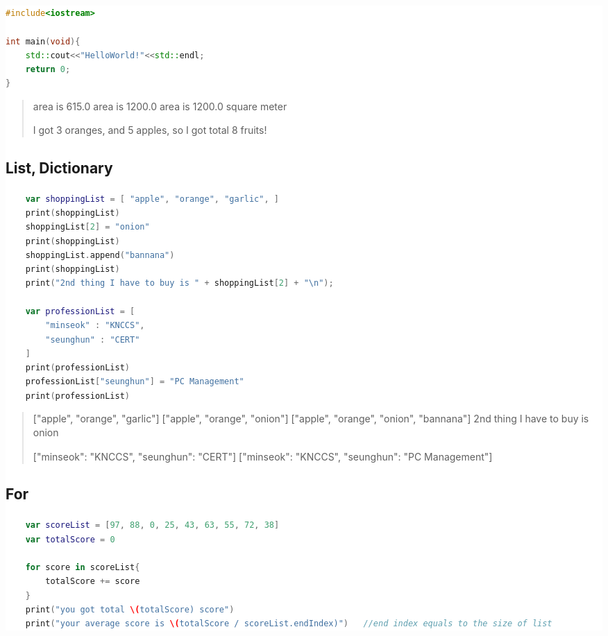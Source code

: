 ```c++
#include<iostream>

int main(void){
    std::cout<<"HelloWorld!"<<std::endl;
    return 0;
}
```

> area is 615.0
>area is 1200.0
>area is 1200.0 square meter
>
>I got 3 oranges,
>and 5 apples,
>so I got total 8 fruits!

## List, Dictionary
```Swift
    var shoppingList = [ "apple", "orange", "garlic", ]
    print(shoppingList)
    shoppingList[2] = "onion"
    print(shoppingList)
    shoppingList.append("bannana")
    print(shoppingList)
    print("2nd thing I have to buy is " + shoppingList[2] + "\n");
    
    var professionList = [
        "minseok" : "KNCCS",
        "seunghun" : "CERT"
    ]
    print(professionList)
    professionList["seunghun"] = "PC Management"
    print(professionList)
```

> ["apple", "orange", "garlic"]
>["apple", "orange", "onion"]
>["apple", "orange", "onion", "bannana"]
>2nd thing I have to buy is onion
>
>["minseok": "KNCCS", "seunghun": "CERT"]
>["minseok": "KNCCS", "seunghun": "PC Management"]

## For
```Swift
    var scoreList = [97, 88, 0, 25, 43, 63, 55, 72, 38]
    var totalScore = 0
    
    for score in scoreList{
        totalScore += score
    }
    print("you got total \(totalScore) score")
    print("your average score is \(totalScore / scoreList.endIndex)")   //end index equals to the size of list
```
